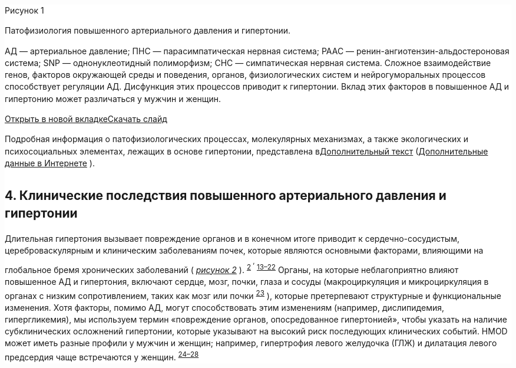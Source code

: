 Рисунок 1

Патофизиология повышенного артериального давления и гипертонии.

АД — артериальное давление; ПНС — парасимпатическая нервная система; РААС — ренин-ангиотензин-альдостероновая система; SNP — однонуклеотидный полиморфизм; СНС — симпатическая нервная система. Сложное взаимодействие генов, факторов окружающей среды и поведения, органов, физиологических систем и нейрогуморальных процессов способствует регуляции АД. Дисфункция этих процессов приводит к гипертонии. Вклад этих факторов в повышенное АД и гипертонию может различаться у мужчин и женщин.

[Открыть в новой вкладке](https://academic.oup.com/view-large/figure/479375739/ehae178f1.jpg)[Скачать слайд](https://academic.oup.com/DownloadFile/DownloadImage.aspx?image=https://oup.silverchair-cdn.com/oup/backfile/Content_public/Journal/eurheartj/PAP/10.1093_eurheartj_ehae178/1/ehae178f1.jpeg?Expires=1728462844&Signature=nH1uYHoixGbyJIuWsFsWIV4qipo8gDRAN1uMmMXBMj-h2RgjrOWKhYxjWXU67PgHKGWWXbhggF~NDaFup8mseHzD1NIdGmLHWeegdSTbZLLsZc3GTUzo7B3qfUd5QO-Rw5xl~IA05cxqBSRFo9LtLmhEI9T1uKLJ7fvpe7T~HtntVsZQgfi-9RFwRMhtlnuLTSx9ge6WXgNORGsfkdC7dY9pM0CofNWjDfv58IEXTQSuXszcFhbZX1sTutaLIQXlqTyb0fnobrAVmcQu4vVnCA8~O6Xv4BciRrol8GjyjvPf991JqjO~cuJuaKKb6aszZG64M-C-r92W4oAbGaCZBQ__&Key-Pair-Id=APKAIE5G5CRDK6RD3PGA&sec=479375739&ar=7741010&xsltPath=~/UI/app/XSLT&imagename=&siteId=5375)

Подробная информация о патофизиологических процессах, молекулярных механизмах, а также экологических и психосоциальных элементах, лежащих в основе гипертонии, представлена в[Дополнительный текст](https://oup.silverchair-cdn.com/oup/backfile/Content_public/Journal/eurheartj/PAP/10.1093_eurheartj_ehae178/1/ehae178_supplementary_data.pdf?Expires=1728462844&Signature=RzVKZRpv5q3mGk4M9L4Ivrfp8m9rFPlE-geJwhkJ64GXYDedmSHLDLoU~f5vP9vsPar6q4v8PbVftmAjXtRwKYsTT-dDKDf~4PKP10DWpyzSi-cw~M9ZJ1awg3YfRhri7BpklXRiRifR-E1HAwO3hMZlfnQ2g~WKkkfY-SMDcsxYvBVO~jbEUE3f0soS8XWDyYlGE5rtYp7U80Rerrcp7vKGhhyxbrQfTS4zpHZNWEG3W-N-bHrNSGJmp3AKrxLoqCxvx07jDx9bykk03x~fK22yVuUGfVsOoMD1-n2~zrvJJqWQhFqoHLpGRLlXCU9gXWXq3663GVSv5EPF4qAdbQ__&Key-Pair-Id=APKAIE5G5CRDK6RD3PGA) ([Дополнительные данные в Интернете](https://oup.silverchair-cdn.com/oup/backfile/Content_public/Journal/eurheartj/PAP/10.1093_eurheartj_ehae178/1/ehae178_supplementary_data.pdf?Expires=1728462844&Signature=RzVKZRpv5q3mGk4M9L4Ivrfp8m9rFPlE-geJwhkJ64GXYDedmSHLDLoU~f5vP9vsPar6q4v8PbVftmAjXtRwKYsTT-dDKDf~4PKP10DWpyzSi-cw~M9ZJ1awg3YfRhri7BpklXRiRifR-E1HAwO3hMZlfnQ2g~WKkkfY-SMDcsxYvBVO~jbEUE3f0soS8XWDyYlGE5rtYp7U80Rerrcp7vKGhhyxbrQfTS4zpHZNWEG3W-N-bHrNSGJmp3AKrxLoqCxvx07jDx9bykk03x~fK22yVuUGfVsOoMD1-n2~zrvJJqWQhFqoHLpGRLlXCU9gXWXq3663GVSv5EPF4qAdbQ__&Key-Pair-Id=APKAIE5G5CRDK6RD3PGA) ).

## 4\. Клинические последствия повышенного артериального давления и гипертонии

Длительная гипертония вызывает повреждение органов и в конечном итоге приводит к сердечно-сосудистым, цереброваскулярным и клиническим заболеваниям почек, которые являются основными факторами, влияющими на глобальное бремя хронических заболеваний ( _[рисунок 2](javascript:;)_ ). <sup><a href="javascript:;" reveal-id="ehae178-B2" data-open="ehae178-B2" class="link link-ref link-reveal xref-bibr"><font style="vertical-align: inherit;"><font style="vertical-align: inherit;">2</font></font></a><font style="vertical-align: inherit;"><font style="vertical-align: inherit;"> , </font></font><a href="javascript:;" reveal-id="ehae178-B13 ehae178-B14 ehae178-B15 ehae178-B16 ehae178-B17 ehae178-B18 ehae178-B19 ehae178-B20 ehae178-B21 ehae178-B22" data-open="ehae178-B13 ehae178-B14 ehae178-B15 ehae178-B16 ehae178-B17 ehae178-B18 ehae178-B19 ehae178-B20 ehae178-B21 ehae178-B22" class="link link-ref link-reveal xref-bibr"><font style="vertical-align: inherit;"><font style="vertical-align: inherit;">13–22</font></font></a></sup> Органы, на которые неблагоприятно влияют повышенное АД и гипертония, включают сердце, мозг, почки, глаза и сосуды (макроциркуляция и микроциркуляция в органах с низким сопротивлением, таких как мозг или почки <sup><a href="javascript:;" reveal-id="ehae178-B23" data-open="ehae178-B23" class="link link-ref link-reveal xref-bibr"><font style="vertical-align: inherit;"><font style="vertical-align: inherit;">23</font></font></a></sup> ), которые претерпевают структурные и функциональные изменения. Хотя факторы, помимо АД, могут способствовать этим изменениям (например, дислипидемия, гипергликемия), мы используем термин «повреждение органов, опосредованное гипертонией», чтобы указать на наличие субклинических осложнений гипертонии, которые указывают на высокий риск последующих клинических событий. HMOD может иметь разные профили у мужчин и женщин; например, гипертрофия левого желудочка (ГЛЖ) и дилатация левого предсердия чаще встречаются у женщин. <sup><a href="javascript:;" reveal-id="ehae178-B24 ehae178-B25 ehae178-B26 ehae178-B27 ehae178-B28" data-open="ehae178-B24 ehae178-B25 ehae178-B26 ehae178-B27 ehae178-B28" class="link link-ref link-reveal xref-bibr"><font style="vertical-align: inherit;"><font style="vertical-align: inherit;">24–28</font></font></a></sup>
